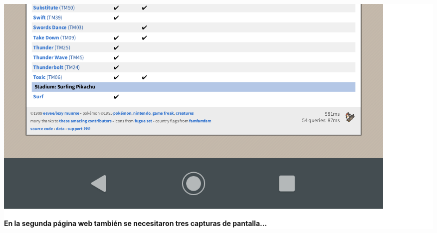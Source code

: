 <img src="src/Imagenes/compare3.png">


**En la segunda página web también se necesitaron tres capturas de pantalla…**
